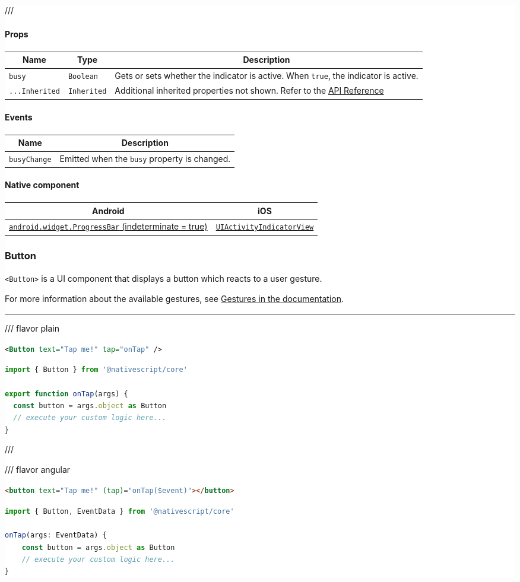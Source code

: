 ///

#### Props

| Name           | Type        | Description                                                                                                                                         |
| -------------- | ----------- | --------------------------------------------------------------------------------------------------------------------------------------------------- |
| `busy`         | `Boolean`   | Gets or sets whether the indicator is active. When `true`, the indicator is active.                                                                 |
| `...Inherited` | `Inherited` | Additional inherited properties not shown. Refer to the [API Reference](https://docs.nativescript.org/api-reference/classes/activityindicator.html) |

#### Events

| Name         | Description                                  |
| ------------ | -------------------------------------------- |
| `busyChange` | Emitted when the `busy` property is changed. |

#### Native component

| Android                                                                                                                        | iOS                                                                                                  |
| ------------------------------------------------------------------------------------------------------------------------------ | ---------------------------------------------------------------------------------------------------- |
| [`android.widget.ProgressBar` (indeterminate = true)](https://developer.android.com/reference/android/widget/ProgressBar.html) | [`UIActivityIndicatorView`](https://developer.apple.com/documentation/uikit/uiactivityindicatorview) |

### Button

`<Button>` is a UI component that displays a button which reacts to a user gesture.

For more information about the available gestures, see [Gestures in the documentation](/interaction.html#gestures).

---

/// flavor plain

```xml
<Button text="Tap me!" tap="onTap" />
```

```ts
import { Button } from '@nativescript/core'

export function onTap(args) {
  const button = args.object as Button
  // execute your custom logic here...
}
```

///

/// flavor angular

```html
<button text="Tap me!" (tap)="onTap($event)"></button>
```

```ts
import { Button, EventData } from '@nativescript/core'

onTap(args: EventData) {
    const button = args.object as Button
    // execute your custom logic here...
}
```
